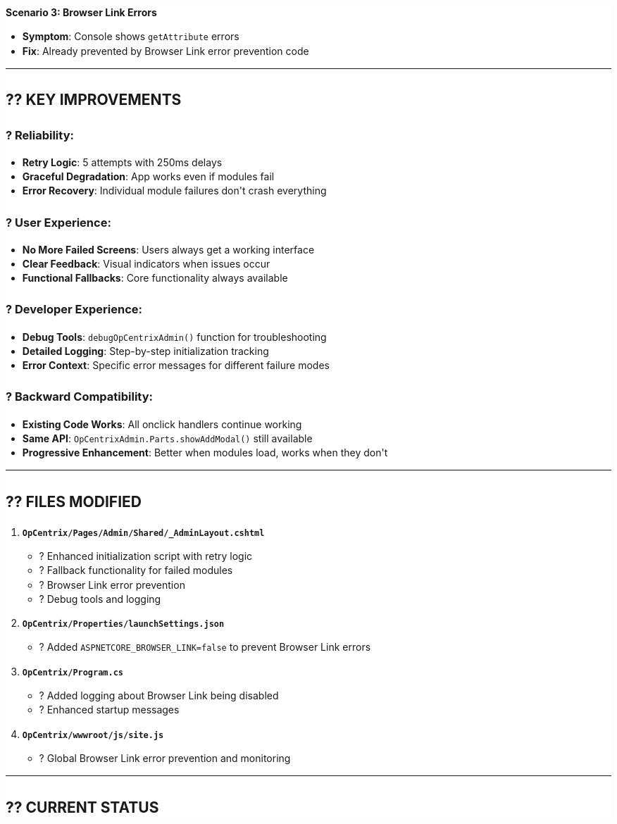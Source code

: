 **Scenario 3: Browser Link Errors**
- **Symptom**: Console shows `getAttribute` errors
- **Fix**: Already prevented by Browser Link error prevention code

---

## ?? **KEY IMPROVEMENTS**

### **? Reliability:**
- **Retry Logic**: 5 attempts with 250ms delays
- **Graceful Degradation**: App works even if modules fail
- **Error Recovery**: Individual module failures don't crash everything

### **? User Experience:**
- **No More Failed Screens**: Users always get a working interface
- **Clear Feedback**: Visual indicators when issues occur
- **Functional Fallbacks**: Core functionality always available

### **? Developer Experience:**
- **Debug Tools**: `debugOpCentrixAdmin()` function for troubleshooting
- **Detailed Logging**: Step-by-step initialization tracking
- **Error Context**: Specific error messages for different failure modes

### **? Backward Compatibility:**
- **Existing Code Works**: All onclick handlers continue working
- **Same API**: `OpCentrixAdmin.Parts.showAddModal()` still available
- **Progressive Enhancement**: Better when modules load, works when they don't

---

## ?? **FILES MODIFIED**

1. **`OpCentrix/Pages/Admin/Shared/_AdminLayout.cshtml`**
   - ? Enhanced initialization script with retry logic
   - ? Fallback functionality for failed modules
   - ? Browser Link error prevention
   - ? Debug tools and logging

2. **`OpCentrix/Properties/launchSettings.json`**
   - ? Added `ASPNETCORE_BROWSER_LINK=false` to prevent Browser Link errors

3. **`OpCentrix/Program.cs`**
   - ? Added logging about Browser Link being disabled
   - ? Enhanced startup messages

4. **`OpCentrix/wwwroot/js/site.js`**
   - ? Global Browser Link error prevention and monitoring

---

## ?? **CURRENT STATUS**
